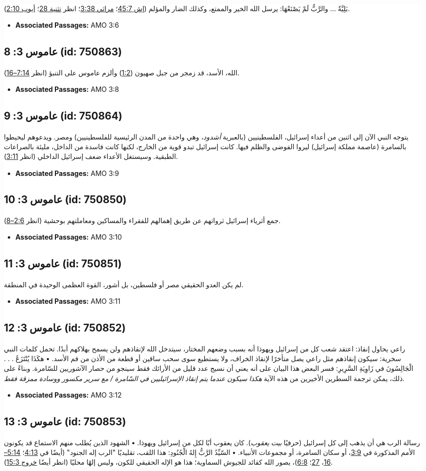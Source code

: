 بَلِيَّةٌ … والرَّبُّ لَمْ يَصْنَعْهَا: يرسل الله الخير والممتع، وكذلك الضار والمؤلم ([إش 45:7](https://ref.ly/Isa45:7)؛ [مراثي 3:38](https://ref.ly/Lam3:38)؛ انظر [تثنية 28](https://ref.ly/Deut28:1-Deut28:68)؛ [أيوب 2:10](https://ref.ly/Job2:10)).

* **Associated Passages:** AMO 3:6

## عاموس 3: 8 (id: 750863)

الله، الأسد، قد زمجر من جبل صهيون ([1:2](https://ref.ly/Amos1:2)) وألزم عاموس على التنبؤ (انظر [7:14–16](https://ref.ly/Amos7:14-Amos7:16)).

* **Associated Passages:** AMO 3:8

## عاموس 3: 9 (id: 750864)

يتوجه النبي الآن إلى اثنين من أعداء إسرائيل، الفلسطينيين (بالعبرية *أشدود،* وهي واحدة من المدن الرئيسية للفلسطينيين) ومصر. ويدعوهم ليحيطوا بالسامرة (عاصمة مملكة إسرائيل) ليروا الفوضى والظلم فيها. كانت إسرائيل تبدو قوية من الخارج، لكنها كانت فاسدة من الداخل، مليئة بالصراعات الطبقية. وسيستغل الأعداء ضعف إسرائيل الداخلي (انظر [3:11](https://ref.ly/Amos3:11)).

* **Associated Passages:** AMO 3:9

## عاموس 3: 10 (id: 750850)

جمع أثرياء إسرائيل ثرواتهم عن طريق إهمالهم للفقراء والمساكين ومعاملتهم بوحشية (انظر [2:6–8](https://ref.ly/Amos2:6-Amos2:8)).

* **Associated Passages:** AMO 3:10

## عاموس 3: 11 (id: 750851)

لم يكن العدو الحقيقي مصر أو فلسطين، بل أشور، القوة العظمى الوحيدة في المنطقة.

* **Associated Passages:** AMO 3:11

## عاموس 3: 12 (id: 750852)

راعي يحاول إنقاذ: اعتقد شعب كل من إسرائيل ويهوذا أنه بسبب وضعهم المختار، سيتدخل الله لإنقاذهم ولن يسمح بهلاكهم أبدًا. تحمل كلمات النبي سخرية: سيكون إنقاذهم مثل راعي يصل متأخرًا لإنقاذ الخراف، ولا يستطيع سوى سحب ساقين أو قطعة من الأذن من فم الأسد. • هكَذَا يُنْتَزَعُ . . . الْجَالِسُونَ في زَاوِيَةِ السَّرِيرِ: فسر البعض هذا البيان على أنه يعني أن نسيج عدد قليل من الأرائك فقط سينجو من حصار الآشوريين للسّامرة. وبناءً على ذلك، يمكن ترجمة السطرين الأخيرين من هذه الآية *هكذا سيكون عندما يتم إنقاذ الإسرائيليين في السّامرة / مع سرير مكسور ووسادة ممزقة فقط.*

* **Associated Passages:** AMO 3:12

## عاموس 3: 13 (id: 750853)

رسالة الرب هي أن يذهب إلى كل إسرائيل (حرفيًا *بيت يعقوب*). كان يعقوب أبًا لكل من إسرائيل ويهوذا. • الشهود الذين يُطلب منهم الاستماع قد يكونون الأمم المذكورة في [3:9](https://ref.ly/Amos3:9)، أو سكان السامرة، أو مجموعات الأنبياء. • السّيِّدُ الرَّبُّ إِلهُ الْجُنُودِ: هذا اللقب، تقليديًا "الرب إله الجنود" (أيضًا في [4:13](https://ref.ly/Amos4:13)؛ [5:14–16](https://ref.ly/Amos5:14-Amos5:16)، [27](https://ref.ly/Amos5:27)؛ [6:8](https://ref.ly/Amos6:8))، يصور الله كقائد للجيوش السماوية؛ هذا هو الإله الحقيقي للكون، وليس إلهًا محليًا (انظر أيضًا [خروج 15:3](https://ref.ly/Exod15:3)).
